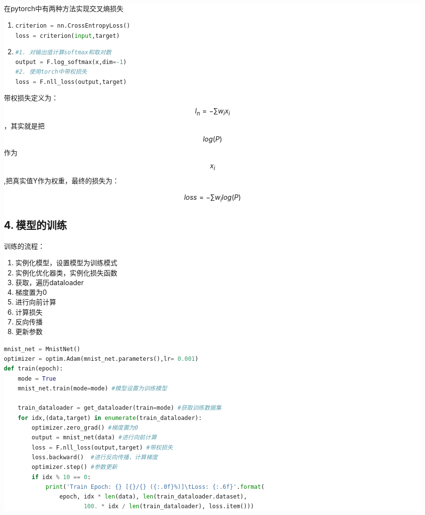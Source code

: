 在pytorch中有两种方法实现交叉熵损失

1. ```python
   criterion = nn.CrossEntropyLoss()
   loss = criterion(input,target)
   ```

2. ```python
   #1. 对输出值计算softmax和取对数
   output = F.log_softmax(x,dim=-1)
   #2. 使用torch中带权损失
   loss = F.nll_loss(output,target)
   ```

带权损失定义为：
$$
l_n = -\sum w_{i} x_{i}
$$
，其实就是把
$$
log(P)
$$
作为
$$
x_i
$$
,把真实值Y作为权重，最终的损失为：

$$
loss = -\sum w_{i} log(P)
$$


## 4. 模型的训练

训练的流程：

1. 实例化模型，设置模型为训练模式
2. 实例化优化器类，实例化损失函数
3. 获取，遍历dataloader
4. 梯度置为0
5. 进行向前计算
6. 计算损失
7. 反向传播
8. 更新参数

```python
mnist_net = MnistNet()
optimizer = optim.Adam(mnist_net.parameters(),lr= 0.001)
def train(epoch):
    mode = True
    mnist_net.train(mode=mode) #模型设置为训练模型
    
    train_dataloader = get_dataloader(train=mode) #获取训练数据集
    for idx,(data,target) in enumerate(train_dataloader):
        optimizer.zero_grad() #梯度置为0
        output = mnist_net(data) #进行向前计算
        loss = F.nll_loss(output,target) #带权损失
        loss.backward()  #进行反向传播，计算梯度
        optimizer.step() #参数更新
        if idx % 10 == 0:
            print('Train Epoch: {} [{}/{} ({:.0f}%)]\tLoss: {:.6f}'.format(
                epoch, idx * len(data), len(train_dataloader.dataset),
                       100. * idx / len(train_dataloader), loss.item()))
```
